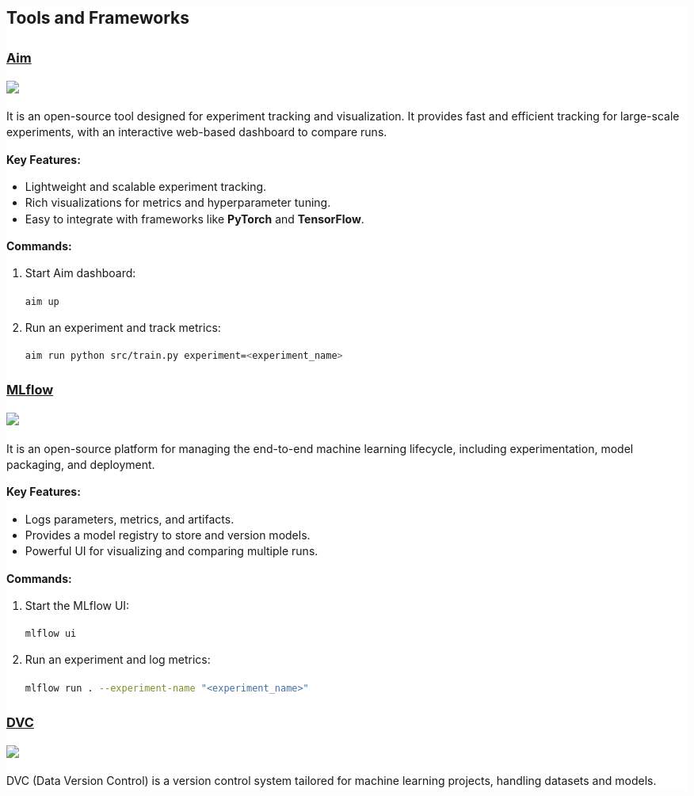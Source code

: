## Tools and Frameworks

### [Aim](https://aimstack.io/)

![](https://user-images.githubusercontent.com/13848158/225620298-9f9293e9-a138-41fd-bd77-21d53d0490b7.png)

It is an open-source tool designed for experiment tracking and visualization. It provides fast and efficient tracking for large-scale experiments, with an interactive web-based dashboard to compare runs.

**Key Features:**

- Lightweight and scalable experiment tracking.
- Rich visualizations for metrics and hyperparameter tuning.
- Easy to integrate with frameworks like **PyTorch** and **TensorFlow**.

**Commands:**

1. Start Aim dashboard:
   ```bash
   aim up
   ```
2. Run an experiment and track metrics:
   ```bash
   aim run python src/train.py experiment=<experiment_name>
   ```

### [MLflow](https://mlflow.org/)

![](https://miro.medium.com/v2/resize:fit:1056/0*5Hubk4Nwe7BdQS2D)

It is an open-source platform for managing the end-to-end machine learning lifecycle, including experimentation, model packaging, and deployment.

**Key Features:**
- Logs parameters, metrics, and artifacts.
- Provides a model registry to store and version models.
- Powerful UI for visualizing and comparing multiple runs.

**Commands:**

1. Start the MLflow UI:
   ```bash
   mlflow ui
   ```
2. Run an experiment and log metrics:
   ```bash
   mlflow run . --experiment-name "<experiment_name>"
   ```

### [DVC](https://dvc.org/)

![](https://miro.medium.com/v2/resize:fit:944/1*6NurvtM2jzw0V9eWwOtGuA.png)
 
DVC (Data Version Control) is a version control system tailored for machine learning projects, handling datasets and models.
